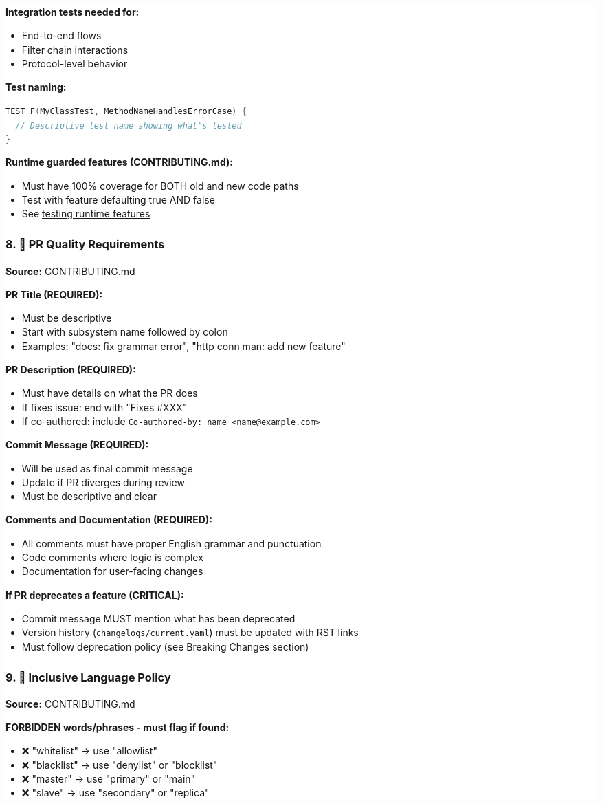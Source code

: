 **Integration tests needed for:**
- End-to-end flows
- Filter chain interactions
- Protocol-level behavior

**Test naming:**
```cpp
TEST_F(MyClassTest, MethodNameHandlesErrorCase) {
  // Descriptive test name showing what's tested
}
```

**Runtime guarded features (CONTRIBUTING.md):**
- Must have 100% coverage for BOTH old and new code paths
- Test with feature defaulting true AND false
- See [testing runtime features](https://github.com/envoyproxy/envoy/blob/main/test/integration/README.md)

### 8. 📝 PR Quality Requirements

**Source:** CONTRIBUTING.md

**PR Title (REQUIRED):**
- Must be descriptive
- Start with subsystem name followed by colon
- Examples: "docs: fix grammar error", "http conn man: add new feature"

**PR Description (REQUIRED):**
- Must have details on what the PR does
- If fixes issue: end with "Fixes #XXX"
- If co-authored: include `Co-authored-by: name <name@example.com>`

**Commit Message (REQUIRED):**
- Will be used as final commit message
- Update if PR diverges during review
- Must be descriptive and clear

**Comments and Documentation (REQUIRED):**
- All comments must have proper English grammar and punctuation
- Code comments where logic is complex
- Documentation for user-facing changes

**If PR deprecates a feature (CRITICAL):**
- Commit message MUST mention what has been deprecated
- Version history (`changelogs/current.yaml`) must be updated with RST links
- Must follow deprecation policy (see Breaking Changes section)

### 9. 🚫 Inclusive Language Policy

**Source:** CONTRIBUTING.md

**FORBIDDEN words/phrases - must flag if found:**
- ❌ "whitelist" → use "allowlist"
- ❌ "blacklist" → use "denylist" or "blocklist"
- ❌ "master" → use "primary" or "main"
- ❌ "slave" → use "secondary" or "replica"
